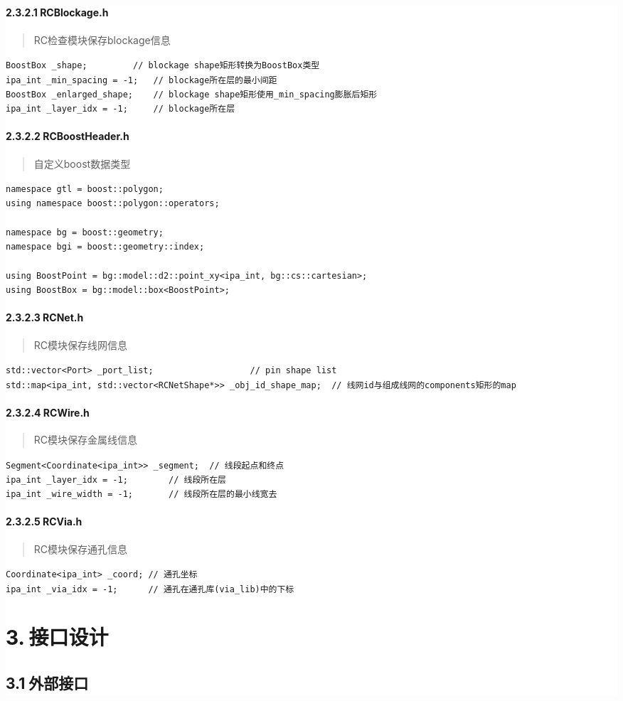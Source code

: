 #### 2.3.2.1 RCBlockage.h

> RC检查模块保存blockage信息

```
BoostBox _shape;	     // blockage shape矩形转换为BoostBox类型
ipa_int _min_spacing = -1;   // blockage所在层的最小间距
BoostBox _enlarged_shape;    // blockage shape矩形使用_min_spacing膨胀后矩形
ipa_int _layer_idx = -1;     // blockage所在层
```

#### 2.3.2.2 RCBoostHeader.h

> 自定义boost数据类型

```
namespace gtl = boost::polygon;
using namespace boost::polygon::operators;

namespace bg = boost::geometry;
namespace bgi = boost::geometry::index;

using BoostPoint = bg::model::d2::point_xy<ipa_int, bg::cs::cartesian>;
using BoostBox = bg::model::box<BoostPoint>;
```

#### 2.3.2.3 RCNet.h

> RC模块保存线网信息

```
std::vector<Port> _port_list;					// pin shape list
std::map<ipa_int, std::vector<RCNetShape*>> _obj_id_shape_map;  // 线网id与组成线网的components矩形的map
```

#### 2.3.2.4 RCWire.h

> RC模块保存金属线信息

```
Segment<Coordinate<ipa_int>> _segment;	// 线段起点和终点
ipa_int _layer_idx = -1;		// 线段所在层
ipa_int _wire_width = -1;		// 线段所在层的最小线宽去
```

#### 2.3.2.5 RCVia.h

> RC模块保存通孔信息

```
Coordinate<ipa_int> _coord;	// 通孔坐标
ipa_int _via_idx = -1;		// 通孔在通孔库(via_lib)中的下标
```

# 3. 接口设计

## 3.1 外部接口
